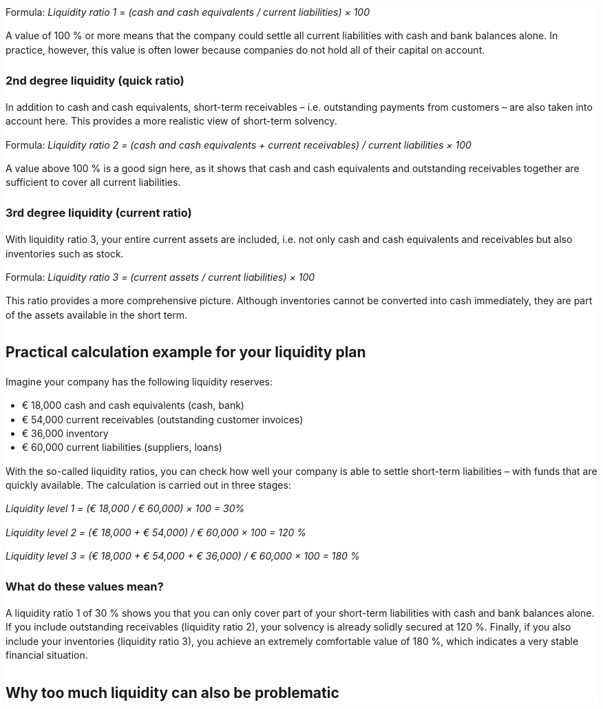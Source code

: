 Formula: _Liquidity ratio 1 = (cash and cash equivalents / current liabilities) × 100_

A value of 100 % or more means that the company could settle all current liabilities with cash and bank balances alone. In practice, however, this value is often lower because companies do not hold all of their capital on account.

### 2nd degree liquidity (quick ratio)

In addition to cash and cash equivalents, short-term receivables – i.e. outstanding payments from customers – are also taken into account here. This provides a more realistic view of short-term solvency.

Formula: _Liquidity ratio 2 = (cash and cash equivalents + current receivables) / current liabilities × 100_

A value above 100 % is a good sign here, as it shows that cash and cash equivalents and outstanding receivables together are sufficient to cover all current liabilities.

### 3rd degree liquidity (current ratio)

With liquidity ratio 3, your entire current assets are included, i.e. not only cash and cash equivalents and receivables but also inventories such as stock.

Formula: _Liquidity ratio 3 = (current assets / current liabilities) × 100_

This ratio provides a more comprehensive picture. Although inventories cannot be converted into cash immediately, they are part of the assets available in the short term.

## Practical calculation example for your liquidity plan

Imagine your company has the following liquidity reserves:

- € 18,000 cash and cash equivalents (cash, bank)
- € 54,000 current receivables (outstanding customer invoices)
- € 36,000 inventory
- € 60,000 current liabilities (suppliers, loans)

With the so-called liquidity ratios, you can check how well your company is able to settle short-term liabilities – with funds that are quickly available. The calculation is carried out in three stages:

_Liquidity level 1 = (€ 18,000 / € 60,000) × 100 = 30%_

_Liquidity level 2 = (€ 18,000 + € 54,000) / € 60,000 × 100 = 120 %_

_Liquidity level 3 = (€ 18,000 + € 54,000 + € 36,000) / € 60,000 × 100 = 180 %_

### What do these values mean?

A liquidity ratio 1 of 30 % shows you that you can only cover part of your short-term liabilities with cash and bank balances alone. If you include outstanding receivables (liquidity ratio 2), your solvency is already solidly secured at 120 %. Finally, if you also include your inventories (liquidity ratio 3), you achieve an extremely comfortable value of 180 %, which indicates a very stable financial situation.

## Why too much liquidity can also be problematic
